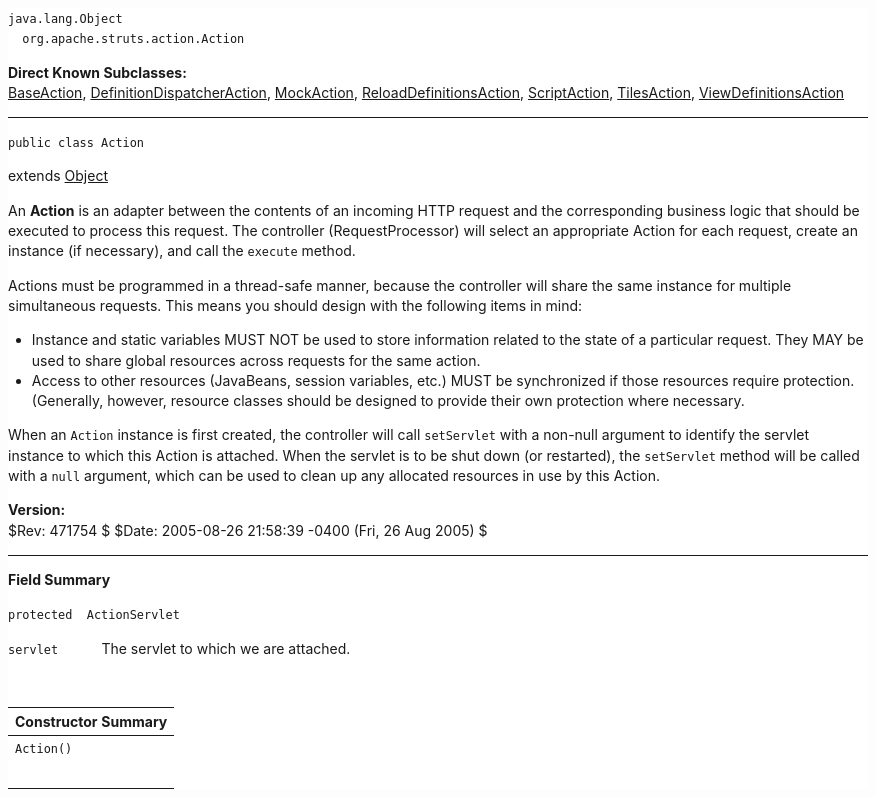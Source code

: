     java.lang.Object
      org.apache.struts.action.Action

**Direct Known Subclasses:**  
[BaseAction](../../../../org/apache/struts/actions/BaseAction.html.md "class in org.apache.struts.actions"), [DefinitionDispatcherAction](../../../../org/apache/struts/tiles/actions/DefinitionDispatcherAction.html "class in org.apache.struts.tiles.actions"), [MockAction](../../../../org/apache/struts/mock/MockAction.html "class in org.apache.struts.mock"), [ReloadDefinitionsAction](../../../../org/apache/struts/tiles/actions/ReloadDefinitionsAction.html "class in org.apache.struts.tiles.actions"), [ScriptAction](../../../../org/apache/struts/scripting/ScriptAction.html "class in org.apache.struts.scripting"), [TilesAction](../../../../org/apache/struts/tiles/actions/TilesAction.html "class in org.apache.struts.tiles.actions"), [ViewDefinitionsAction](../../../../org/apache/struts/tiles/actions/ViewDefinitionsAction.html "class in org.apache.struts.tiles.actions")

------------------------------------------------------------------------

    public class Action

extends [Object](http://java.sun.com/j2se/1.4.2/docs/api/java/lang/Object.html.md?is-external=true "class or interface in java.lang")

An **Action** is an adapter between the contents of an incoming HTTP request and the corresponding business logic that should be executed to process this request. The controller (RequestProcessor) will select an appropriate Action for each request, create an instance (if necessary), and call the `execute` method.

Actions must be programmed in a thread-safe manner, because the controller will share the same instance for multiple simultaneous requests. This means you should design with the following items in mind:

-   Instance and static variables MUST NOT be used to store information related to the state of a particular request. They MAY be used to share global resources across requests for the same action.
-   Access to other resources (JavaBeans, session variables, etc.) MUST be synchronized if those resources require protection. (Generally, however, resource classes should be designed to provide their own protection where necessary.

When an `Action` instance is first created, the controller will call `setServlet` with a non-null argument to identify the servlet instance to which this Action is attached. When the servlet is to be shut down (or restarted), the `setServlet` method will be called with a `null` argument, which can be used to clean up any allocated resources in use by this Action.

**Version:**  
$Rev: 471754 $ $Date: 2005-08-26 21:58:39 -0400 (Fri, 26 Aug 2005) $

------------------------------------------------------------------------

<span id="field_summary"></span>

**Field Summary**

`protected  ActionServlet`

`servlet`
           The servlet to which we are attached.

  <span id="constructor_summary"></span>

| **Constructor Summary** |
|-------------------------|
| `Action()`              
                          |
